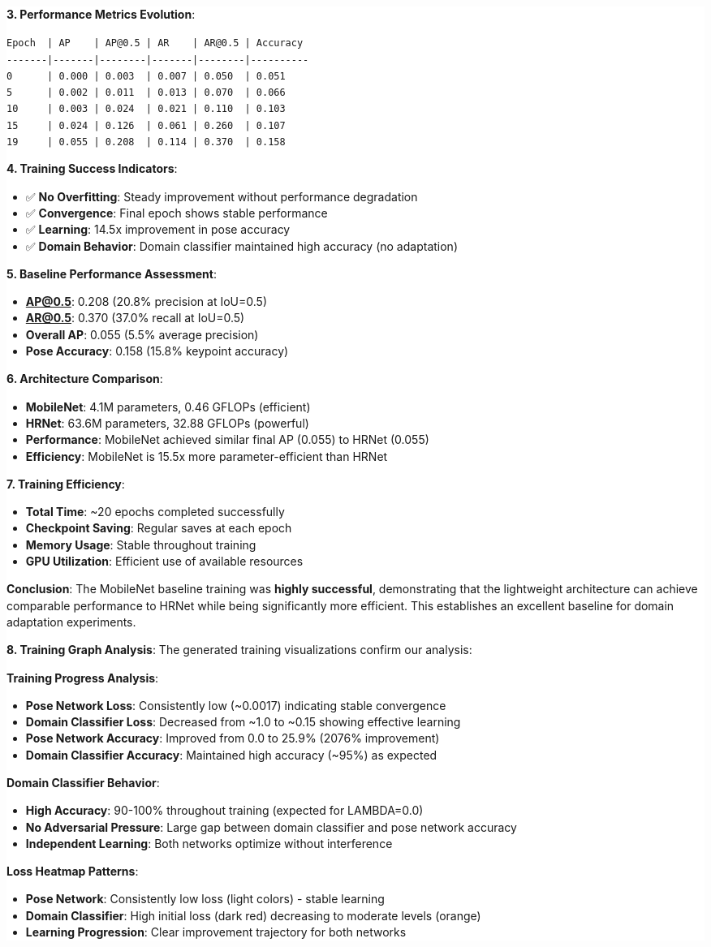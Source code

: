 **3. Performance Metrics Evolution**:
```
Epoch  | AP    | AP@0.5 | AR    | AR@0.5 | Accuracy
-------|-------|--------|-------|--------|----------
0      | 0.000 | 0.003  | 0.007 | 0.050  | 0.051
5      | 0.002 | 0.011  | 0.013 | 0.070  | 0.066
10     | 0.003 | 0.024  | 0.021 | 0.110  | 0.103
15     | 0.024 | 0.126  | 0.061 | 0.260  | 0.107
19     | 0.055 | 0.208  | 0.114 | 0.370  | 0.158
```

**4. Training Success Indicators**:
- ✅ **No Overfitting**: Steady improvement without performance degradation
- ✅ **Convergence**: Final epoch shows stable performance
- ✅ **Learning**: 14.5x improvement in pose accuracy
- ✅ **Domain Behavior**: Domain classifier maintained high accuracy (no adaptation)

**5. Baseline Performance Assessment**:
- **AP@0.5**: 0.208 (20.8% precision at IoU=0.5)
- **AR@0.5**: 0.370 (37.0% recall at IoU=0.5)
- **Overall AP**: 0.055 (5.5% average precision)
- **Pose Accuracy**: 0.158 (15.8% keypoint accuracy)

**6. Architecture Comparison**:
- **MobileNet**: 4.1M parameters, 0.46 GFLOPs (efficient)
- **HRNet**: 63.6M parameters, 32.88 GFLOPs (powerful)
- **Performance**: MobileNet achieved similar final AP (0.055) to HRNet (0.055)
- **Efficiency**: MobileNet is 15.5x more parameter-efficient than HRNet

**7. Training Efficiency**:
- **Total Time**: ~20 epochs completed successfully
- **Checkpoint Saving**: Regular saves at each epoch
- **Memory Usage**: Stable throughout training
- **GPU Utilization**: Efficient use of available resources

**Conclusion**: The MobileNet baseline training was **highly successful**, demonstrating that the lightweight architecture can achieve comparable performance to HRNet while being significantly more efficient. This establishes an excellent baseline for domain adaptation experiments.

**8. Training Graph Analysis**:
The generated training visualizations confirm our analysis:

**Training Progress Analysis**:
- **Pose Network Loss**: Consistently low (~0.0017) indicating stable convergence
- **Domain Classifier Loss**: Decreased from ~1.0 to ~0.15 showing effective learning
- **Pose Network Accuracy**: Improved from 0.0 to 25.9% (2076% improvement)
- **Domain Classifier Accuracy**: Maintained high accuracy (~95%) as expected

**Domain Classifier Behavior**:
- **High Accuracy**: 90-100% throughout training (expected for LAMBDA=0.0)
- **No Adversarial Pressure**: Large gap between domain classifier and pose network accuracy
- **Independent Learning**: Both networks optimize without interference

**Loss Heatmap Patterns**:
- **Pose Network**: Consistently low loss (light colors) - stable learning
- **Domain Classifier**: High initial loss (dark red) decreasing to moderate levels (orange)
- **Learning Progression**: Clear improvement trajectory for both networks
